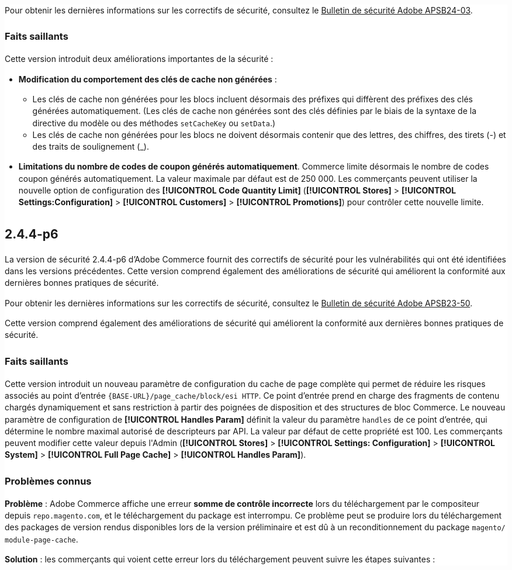 Pour obtenir les dernières informations sur les correctifs de sécurité, consultez le [Bulletin de sécurité Adobe APSB24-03](https://helpx.adobe.com/fr/security/products/magento/apsb24-03.html).

### Faits saillants

Cette version introduit deux améliorations importantes de la sécurité :

* **Modification du comportement des clés de cache non générées** :

   * Les clés de cache non générées pour les blocs incluent désormais des préfixes qui diffèrent des préfixes des clés générées automatiquement. (Les clés de cache non générées sont des clés définies par le biais de la syntaxe de la directive du modèle ou des méthodes `setCacheKey` ou `setData`.)
   * Les clés de cache non générées pour les blocs ne doivent désormais contenir que des lettres, des chiffres, des tirets (-) et des traits de soulignement (_). 

* **Limitations du nombre de codes de coupon générés automatiquement**. Commerce limite désormais le nombre de codes coupon générés automatiquement. La valeur maximale par défaut est de 250 000. Les commerçants peuvent utiliser la nouvelle option de configuration des **[!UICONTROL Code Quantity Limit]** (**[!UICONTROL Stores]** > **[!UICONTROL Settings:Configuration]** > **[!UICONTROL Customers]** > **[!UICONTROL Promotions]**) pour contrôler cette nouvelle limite. 

## 2.4.4-p6

La version de sécurité 2.4.4-p6 d’Adobe Commerce fournit des correctifs de sécurité pour les vulnérabilités qui ont été identifiées dans les versions précédentes. Cette version comprend également des améliorations de sécurité qui améliorent la conformité aux dernières bonnes pratiques de sécurité.

Pour obtenir les dernières informations sur les correctifs de sécurité, consultez le [Bulletin de sécurité Adobe APSB23-50](https://helpx.adobe.com/fr/security/products/magento/apsb23-50.html).

Cette version comprend également des améliorations de sécurité qui améliorent la conformité aux dernières bonnes pratiques de sécurité.

### Faits saillants

Cette version introduit un nouveau paramètre de configuration du cache de page complète qui permet de réduire les risques associés au point d’entrée `{BASE-URL}/page_cache/block/esi HTTP`. Ce point d’entrée prend en charge des fragments de contenu chargés dynamiquement et sans restriction à partir des poignées de disposition et des structures de bloc Commerce. Le nouveau paramètre de configuration de **[!UICONTROL Handles Param]** définit la valeur du paramètre `handles` de ce point d’entrée, qui détermine le nombre maximal autorisé de descripteurs par API. La valeur par défaut de cette propriété est 100. Les commerçants peuvent modifier cette valeur depuis l&#39;Admin (**[!UICONTROL Stores]** > **[!UICONTROL Settings: Configuration]** > **[!UICONTROL System]** > **[!UICONTROL Full Page Cache]** > **[!UICONTROL Handles Param]**). 

### Problèmes connus

**Problème** : Adobe Commerce affiche une erreur **somme de contrôle incorrecte** lors du téléchargement par le compositeur depuis `repo.magento.com`, et le téléchargement du package est interrompu. Ce problème peut se produire lors du téléchargement des packages de version rendus disponibles lors de la version préliminaire et est dû à un reconditionnement du package `magento/module-page-cache`.

**Solution** : les commerçants qui voient cette erreur lors du téléchargement peuvent suivre les étapes suivantes :
